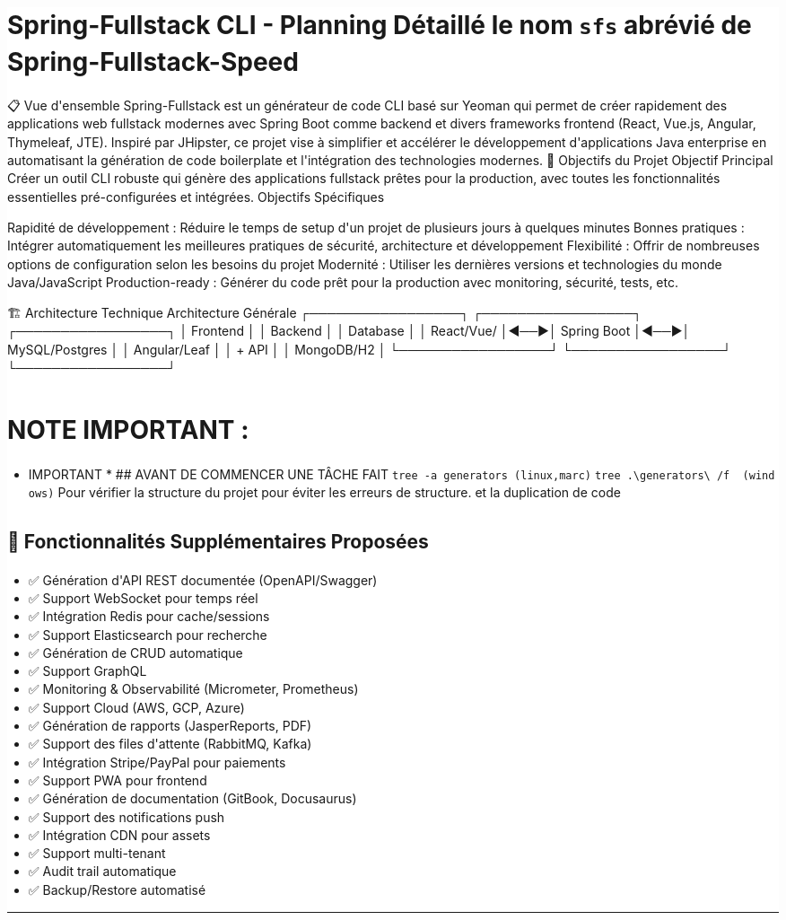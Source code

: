 # Spring-Fullstack CLI - Planning Détaillé le nom `sfs` abrévié de Spring-Fullstack-Speed

📋 Vue d'ensemble
Spring-Fullstack est un générateur de code CLI basé sur Yeoman qui permet de créer rapidement des applications web fullstack modernes avec Spring Boot comme backend et divers frameworks frontend (React, Vue.js, Angular, Thymeleaf, JTE). Inspiré par JHipster, ce projet vise à simplifier et accélérer le développement d'applications Java enterprise en automatisant la génération de code boilerplate et l'intégration des technologies modernes.
🎯 Objectifs du Projet
Objectif Principal
Créer un outil CLI robuste qui génère des applications fullstack prêtes pour la production, avec toutes les fonctionnalités essentielles pré-configurées et intégrées.
Objectifs Spécifiques

Rapidité de développement : Réduire le temps de setup d'un projet de plusieurs jours à quelques minutes
Bonnes pratiques : Intégrer automatiquement les meilleures pratiques de sécurité, architecture et développement
Flexibilité : Offrir de nombreuses options de configuration selon les besoins du projet
Modernité : Utiliser les dernières versions et technologies du monde Java/JavaScript
Production-ready : Générer du code prêt pour la production avec monitoring, sécurité, tests, etc.

🏗️ Architecture Technique
Architecture Générale
┌─────────────────┐    ┌─────────────────┐    ┌─────────────────┐
│   Frontend      │    │    Backend      │    │   Database      │
│  React/Vue/     │◄──►│  Spring Boot    │◄──►│ MySQL/Postgres │
│  Angular/Leaf   │    │     + API       │    │   MongoDB/H2    │
└─────────────────┘    └─────────────────┘    └─────────────────┘



# NOTE IMPORTANT :
* IMPORTANT *  ## AVANT DE COMMENCER UNE TÂCHE FAIT `tree -a generators (linux,marc)` `tree .\generators\ /f  (windows)`  Pour vérifier la structure du projet pour éviter les erreurs de structure. et la duplication de code


## 🚀 Fonctionnalités Supplémentaires Proposées

- ✅ Génération d'API REST documentée (OpenAPI/Swagger)
- ✅ Support WebSocket pour temps réel
- ✅ Intégration Redis pour cache/sessions
- ✅ Support Elasticsearch pour recherche
- ✅ Génération de CRUD automatique
- ✅ Support GraphQL
- ✅ Monitoring & Observabilité (Micrometer, Prometheus)
- ✅ Support Cloud (AWS, GCP, Azure)
- ✅ Génération de rapports (JasperReports, PDF)
- ✅ Support des files d'attente (RabbitMQ, Kafka)
- ✅ Intégration Stripe/PayPal pour paiements
- ✅ Support PWA pour frontend
- ✅ Génération de documentation (GitBook, Docusaurus)
- ✅ Support des notifications push
- ✅ Intégration CDN pour assets
- ✅ Support multi-tenant
- ✅ Audit trail automatique
- ✅ Backup/Restore automatisé

---
